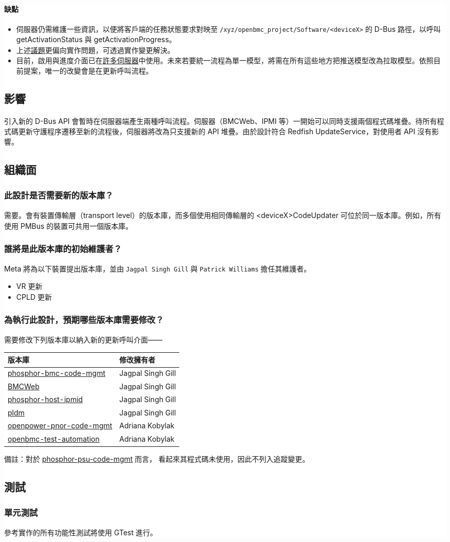 #### 缺點

- 伺服器仍需維護一些資訊，以便將客戶端的任務狀態要求對映至 `/xyz/openbmc_project/Software/<deviceX>` 的 D-Bus 路徑，以呼叫 getActivationStatus 與 getActivationProgress。
- 上述[議題](https://github.com/openbmc/bmcweb/issues/202)更偏向實作問題，可透過實作變更解決。
- 目前，啟用與進度介面已在[許多伺服器](#organizational)中使用。未來若要統一流程為單一模型，將需在所有這些地方把推送模型改為拉取模型。依照目前提案，唯一的改變會是在更新呼叫流程。

## 影響

引入新的 D-Bus API 會暫時在伺服器端產生兩種呼叫流程。伺服器（BMCWeb、IPMI 等）一開始可以同時支援兩個程式碼堆疊。待所有程式碼更新守護程序遷移至新的流程後，伺服器將改為只支援新的 API 堆疊。由於設計符合 Redfish UpdateService，對使用者 API 沒有影響。

## 組織面

### 此設計是否需要新的版本庫？

需要。會有裝置傳輸層（transport level）的版本庫，而多個使用相同傳輸層的 \<deviceX>CodeUpdater 可位於同一版本庫。例如，所有使用 PMBus 的裝置可共用一個版本庫。

### 誰將是此版本庫的初始維護者？

Meta 將為以下裝置提出版本庫，並由 `Jagpal Singh Gill` 與 `Patrick Williams` 擔任其維護者。

- VR 更新
- CPLD 更新

### 為執行此設計，預期哪些版本庫需要修改？

需要修改下列版本庫以納入新的更新呼叫介面——

| 版本庫                                                                                   | 修改擁有者          |
| :--------------------------------------------------------------------------------------- | :------------------ |
| [phosphor-bmc-code-mgmt](https://github.com/openbmc/phosphor-bmc-code-mgmt)             | Jagpal Singh Gill   |
| [BMCWeb](https://github.com/openbmc/bmcweb)                                             | Jagpal Singh Gill   |
| [phosphor-host-ipmid](https://github.com/openbmc/phosphor-host-ipmid)                   | Jagpal Singh Gill   |
| [pldm](https://github.com/openbmc/pldm/tree/master/fw-update)                           | Jagpal Singh Gill   |
| [openpower-pnor-code-mgmt](https://github.com/openbmc/openpower-pnor-code-mgmt)         | Adriana Kobylak     |
| [openbmc-test-automation](https://github.com/openbmc/openbmc-test-automation)           | Adriana Kobylak     |

備註：對於
[phosphor-psu-code-mgmt](https://github.com/openbmc/phosphor-psu-code-mgmt) 而言，
看起來其程式碼未使用，因此不列入追蹤變更。

## 測試

### 單元測試

參考實作的所有功能性測試將使用 GTest 進行。
